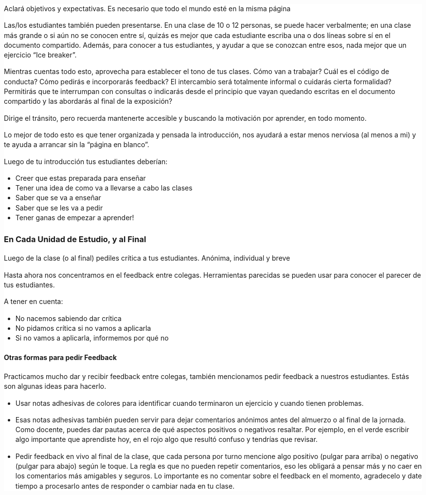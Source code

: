 Aclará objetivos y expectativas. Es necesario que todo el mundo esté en la misma página


Las/los estudiantes también pueden presentarse. En una clase de 10 o 12 personas, se puede hacer verbalmente; en una clase más grande o si aún no se conocen entre sí, quizás es mejor que cada estudiante escriba una o dos líneas sobre sí en el documento compartido. Además, para conocer a tus estudiantes, y ayudar a que se conozcan entre esos, nada mejor que un ejercicio “Ice breaker”.


Mientras cuentas todo esto, aprovecha para establecer el tono de tus clases. 
Cómo van a trabajar? 
Cuál es el código de conducta? 
Cómo pedirás e incorporarás feedback? 
El intercambio será totalmente informal o cuidarás cierta formalidad? 
Permitirás que te interrumpan con consultas o indicarás desde el principio que vayan quedando escritas en el documento compartido y las abordarás al final de la exposición? 

Dirige el tránsito, pero recuerda mantenerte accesible y buscando la motivación por aprender, en todo momento. 

Lo mejor de todo esto es que tener organizada y pensada la introducción, nos ayudará a estar menos nerviosa (al menos a mi) y te ayuda a arrancar sin la “página en blanco”.

Luego de tu introducción tus estudiantes deberían:
- Creer que estas preparada para enseñar 
- Tener una idea de como va a llevarse a cabo las clases
- Saber que se va a enseñar
- Saber que se les va a pedir
- Tener ganas de empezar a aprender!

### En Cada Unidad de Estudio, y al Final

Luego de la clase (o al final) pediles crítica a tus estudiantes. Anónima, individual y breve

Hasta ahora nos concentramos en el feedback entre colegas. Herramientas parecidas se pueden usar para conocer el parecer de tus estudiantes. 

A tener en cuenta:
- No nacemos sabiendo dar crítica
- No pidamos crítica si no vamos a aplicarla
- Si no vamos a aplicarla, informemos por qué no

#### Otras formas para pedir Feedback

Practicamos mucho dar y recibir feedback entre colegas, también mencionamos pedir feedback a nuestros estudiantes. Estás son algunas ideas para hacerlo.

- Usar notas adhesivas de colores para identificar cuando terminaron un ejercicio y cuando tienen problemas. 

- Esas notas adhesivas también pueden servir para dejar comentarios anónimos antes del almuerzo o al final de la jornada.  Como docente, puedes dar pautas acerca de qué aspectos positivos o negativos resaltar. Por ejemplo, en el verde escribir algo importante que aprendiste hoy, en el rojo algo que resultó confuso y tendrías que revisar.

- Pedir feedback en vivo al final de la clase, que cada persona por turno mencione algo positivo (pulgar para arriba) o negativo (pulgar para abajo) según le toque. La regla es que no pueden repetir comentarios, eso les obligará a pensar más y no caer en los comentarios más amigables y seguros. Lo importante es no comentar sobre el feedback en el momento, agradecelo y date tiempo a procesarlo antes de responder o cambiar nada en tu clase.
